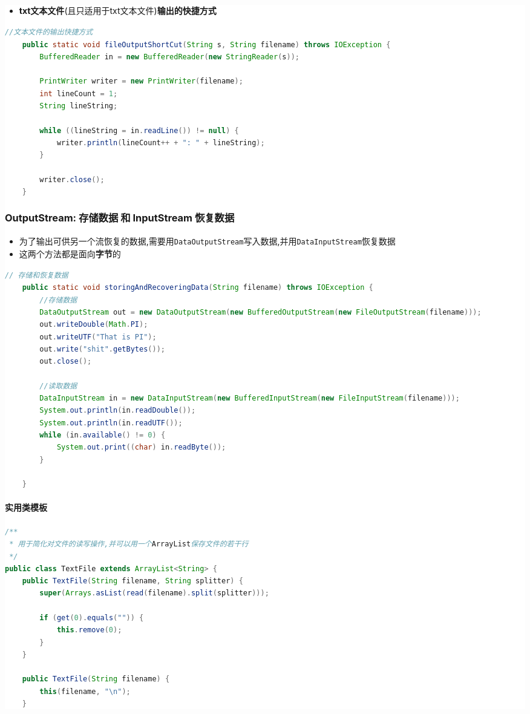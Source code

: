 - **txt文本文件**(且只适用于txt文本文件)**输出的快捷方式**

```java
//文本文件的输出快捷方式
    public static void fileOutputShortCut(String s, String filename) throws IOException {
        BufferedReader in = new BufferedReader(new StringReader(s));

        PrintWriter writer = new PrintWriter(filename);
        int lineCount = 1;
        String lineString;

        while ((lineString = in.readLine()) != null) {
            writer.println(lineCount++ + ": " + lineString);
        }

        writer.close();
    }
```

### OutputStream: 存储数据 和 InputStream 恢复数据

- 为了输出可供另一个流恢复的数据,需要用`DataOutputStream`写入数据,并用`DataInputStream`恢复数据
- 这两个方法都是面向**字节**的

```java
// 存储和恢复数据
    public static void storingAndRecoveringData(String filename) throws IOException {
        //存储数据
        DataOutputStream out = new DataOutputStream(new BufferedOutputStream(new FileOutputStream(filename)));
        out.writeDouble(Math.PI);
        out.writeUTF("That is PI");
        out.write("shit".getBytes());
        out.close();

        //读取数据
        DataInputStream in = new DataInputStream(new BufferedInputStream(new FileInputStream(filename)));
        System.out.println(in.readDouble());
        System.out.println(in.readUTF());
        while (in.available() != 0) {
            System.out.print((char) in.readByte());
        }

    }
```

#### 实用类模板

```java
/**
 * 用于简化对文件的读写操作,并可以用一个ArrayList保存文件的若干行
 */
public class TextFile extends ArrayList<String> {
    public TextFile(String filename, String splitter) {
        super(Arrays.asList(read(filename).split(splitter)));

        if (get(0).equals("")) {
            this.remove(0);
        }
    }

    public TextFile(String filename) {
        this(filename, "\n");
    }

```
